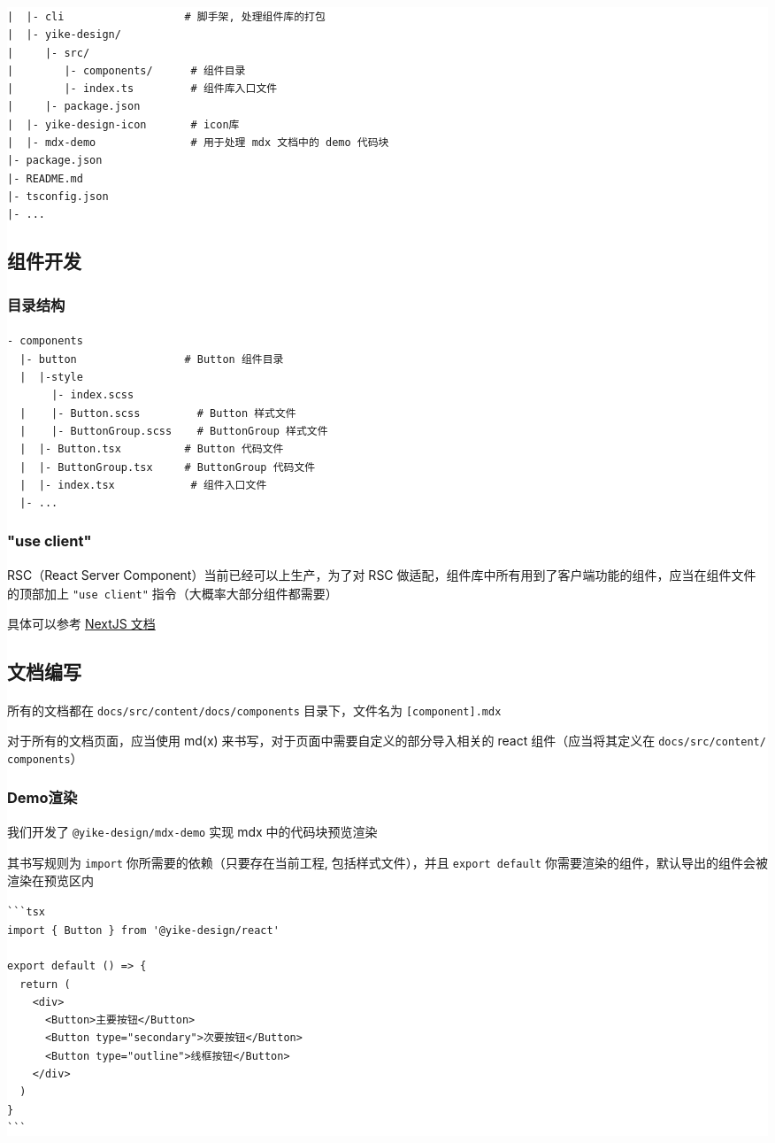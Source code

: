 ```plaintext
|  |- cli                   # 脚手架, 处理组件库的打包
|  |- yike-design/
|     |- src/
|        |- components/      # 组件目录
|        |- index.ts         # 组件库入口文件
|     |- package.json
|  |- yike-design-icon       # icon库
|  |- mdx-demo               # 用于处理 mdx 文档中的 demo 代码块
|- package.json
|- README.md
|- tsconfig.json
|- ...
```

## 组件开发

### 目录结构

```
- components
  |- button                 # Button 组件目录
  |  |-style
       |- index.scss
  |    |- Button.scss         # Button 样式文件
  |    |- ButtonGroup.scss    # ButtonGroup 样式文件
  |  |- Button.tsx          # Button 代码文件
  |  |- ButtonGroup.tsx     # ButtonGroup 代码文件
  |  |- index.tsx            # 组件入口文件
  |- ...
```

### "use client"

RSC（React Server Component）当前已经可以上生产，为了对 RSC 做适配，组件库中所有用到了客户端功能的组件，应当在组件文件的顶部加上 `"use client"` 指令（大概率大部分组件都需要）

具体可以参考 [NextJS 文档](https://nextjs.org/docs/getting-started/react-essentials)

## 文档编写

所有的文档都在 `docs/src/content/docs/components` 目录下，文件名为 `[component].mdx`

对于所有的文档页面，应当使用 md(x) 来书写，对于页面中需要自定义的部分导入相关的 react 组件（应当将其定义在 `docs/src/content/components`）

### Demo渲染

我们开发了 `@yike-design/mdx-demo` 实现 mdx 中的代码块预览渲染

其书写规则为 `import` 你所需要的依赖（只要存在当前工程, 包括样式文件），并且 `export default` 你需要渲染的组件，默认导出的组件会被渲染在预览区内

````
```tsx
import { Button } from '@yike-design/react'

export default () => {
  return (
    <div>
      <Button>主要按钮</Button>
      <Button type="secondary">次要按钮</Button>
      <Button type="outline">线框按钮</Button>
    </div>
  )
}
```
````
